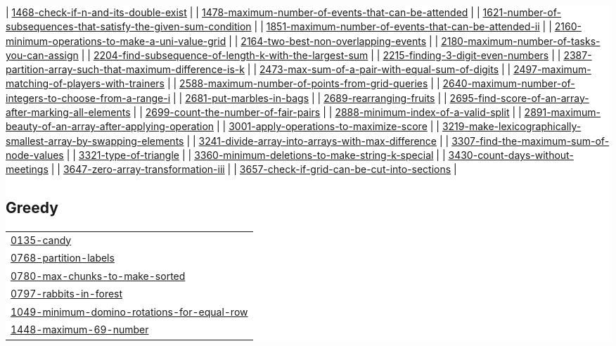 | [1468-check-if-n-and-its-double-exist](https://github.com/rohan3004/LeetCode-Solutions/tree/master/1468-check-if-n-and-its-double-exist) |
| [1478-maximum-number-of-events-that-can-be-attended](https://github.com/rohan3004/LeetCode-Solutions/tree/master/1478-maximum-number-of-events-that-can-be-attended) |
| [1621-number-of-subsequences-that-satisfy-the-given-sum-condition](https://github.com/rohan3004/LeetCode-Solutions/tree/master/1621-number-of-subsequences-that-satisfy-the-given-sum-condition) |
| [1851-maximum-number-of-events-that-can-be-attended-ii](https://github.com/rohan3004/LeetCode-Solutions/tree/master/1851-maximum-number-of-events-that-can-be-attended-ii) |
| [2160-minimum-operations-to-make-a-uni-value-grid](https://github.com/rohan3004/LeetCode-Solutions/tree/master/2160-minimum-operations-to-make-a-uni-value-grid) |
| [2164-two-best-non-overlapping-events](https://github.com/rohan3004/LeetCode-Solutions/tree/master/2164-two-best-non-overlapping-events) |
| [2180-maximum-number-of-tasks-you-can-assign](https://github.com/rohan3004/LeetCode-Solutions/tree/master/2180-maximum-number-of-tasks-you-can-assign) |
| [2204-find-subsequence-of-length-k-with-the-largest-sum](https://github.com/rohan3004/LeetCode-Solutions/tree/master/2204-find-subsequence-of-length-k-with-the-largest-sum) |
| [2215-finding-3-digit-even-numbers](https://github.com/rohan3004/LeetCode-Solutions/tree/master/2215-finding-3-digit-even-numbers) |
| [2387-partition-array-such-that-maximum-difference-is-k](https://github.com/rohan3004/LeetCode-Solutions/tree/master/2387-partition-array-such-that-maximum-difference-is-k) |
| [2473-max-sum-of-a-pair-with-equal-sum-of-digits](https://github.com/rohan3004/LeetCode-Solutions/tree/master/2473-max-sum-of-a-pair-with-equal-sum-of-digits) |
| [2497-maximum-matching-of-players-with-trainers](https://github.com/rohan3004/LeetCode-Solutions/tree/master/2497-maximum-matching-of-players-with-trainers) |
| [2588-maximum-number-of-points-from-grid-queries](https://github.com/rohan3004/LeetCode-Solutions/tree/master/2588-maximum-number-of-points-from-grid-queries) |
| [2640-maximum-number-of-integers-to-choose-from-a-range-i](https://github.com/rohan3004/LeetCode-Solutions/tree/master/2640-maximum-number-of-integers-to-choose-from-a-range-i) |
| [2681-put-marbles-in-bags](https://github.com/rohan3004/LeetCode-Solutions/tree/master/2681-put-marbles-in-bags) |
| [2689-rearranging-fruits](https://github.com/rohan3004/LeetCode-Solutions/tree/master/2689-rearranging-fruits) |
| [2695-find-score-of-an-array-after-marking-all-elements](https://github.com/rohan3004/LeetCode-Solutions/tree/master/2695-find-score-of-an-array-after-marking-all-elements) |
| [2699-count-the-number-of-fair-pairs](https://github.com/rohan3004/LeetCode-Solutions/tree/master/2699-count-the-number-of-fair-pairs) |
| [2888-minimum-index-of-a-valid-split](https://github.com/rohan3004/LeetCode-Solutions/tree/master/2888-minimum-index-of-a-valid-split) |
| [2891-maximum-beauty-of-an-array-after-applying-operation](https://github.com/rohan3004/LeetCode-Solutions/tree/master/2891-maximum-beauty-of-an-array-after-applying-operation) |
| [3001-apply-operations-to-maximize-score](https://github.com/rohan3004/LeetCode-Solutions/tree/master/3001-apply-operations-to-maximize-score) |
| [3219-make-lexicographically-smallest-array-by-swapping-elements](https://github.com/rohan3004/LeetCode-Solutions/tree/master/3219-make-lexicographically-smallest-array-by-swapping-elements) |
| [3241-divide-array-into-arrays-with-max-difference](https://github.com/rohan3004/LeetCode-Solutions/tree/master/3241-divide-array-into-arrays-with-max-difference) |
| [3307-find-the-maximum-sum-of-node-values](https://github.com/rohan3004/LeetCode-Solutions/tree/master/3307-find-the-maximum-sum-of-node-values) |
| [3321-type-of-triangle](https://github.com/rohan3004/LeetCode-Solutions/tree/master/3321-type-of-triangle) |
| [3360-minimum-deletions-to-make-string-k-special](https://github.com/rohan3004/LeetCode-Solutions/tree/master/3360-minimum-deletions-to-make-string-k-special) |
| [3430-count-days-without-meetings](https://github.com/rohan3004/LeetCode-Solutions/tree/master/3430-count-days-without-meetings) |
| [3647-zero-array-transformation-iii](https://github.com/rohan3004/LeetCode-Solutions/tree/master/3647-zero-array-transformation-iii) |
| [3657-check-if-grid-can-be-cut-into-sections](https://github.com/rohan3004/LeetCode-Solutions/tree/master/3657-check-if-grid-can-be-cut-into-sections) |
## Greedy
|  |
| ------- |
| [0135-candy](https://github.com/rohan3004/LeetCode-Solutions/tree/master/0135-candy) |
| [0768-partition-labels](https://github.com/rohan3004/LeetCode-Solutions/tree/master/0768-partition-labels) |
| [0780-max-chunks-to-make-sorted](https://github.com/rohan3004/LeetCode-Solutions/tree/master/0780-max-chunks-to-make-sorted) |
| [0797-rabbits-in-forest](https://github.com/rohan3004/LeetCode-Solutions/tree/master/0797-rabbits-in-forest) |
| [1049-minimum-domino-rotations-for-equal-row](https://github.com/rohan3004/LeetCode-Solutions/tree/master/1049-minimum-domino-rotations-for-equal-row) |
| [1448-maximum-69-number](https://github.com/rohan3004/LeetCode-Solutions/tree/master/1448-maximum-69-number) |